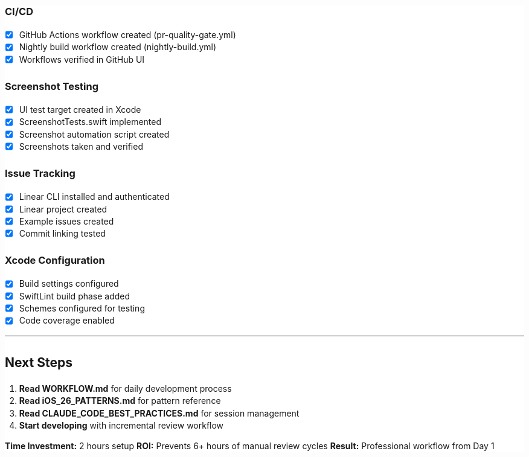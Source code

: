### CI/CD
- [x] GitHub Actions workflow created (pr-quality-gate.yml)
- [x] Nightly build workflow created (nightly-build.yml)
- [x] Workflows verified in GitHub UI

### Screenshot Testing
- [x] UI test target created in Xcode
- [x] ScreenshotTests.swift implemented
- [x] Screenshot automation script created
- [x] Screenshots taken and verified

### Issue Tracking
- [x] Linear CLI installed and authenticated
- [x] Linear project created
- [x] Example issues created
- [x] Commit linking tested

### Xcode Configuration
- [x] Build settings configured
- [x] SwiftLint build phase added
- [x] Schemes configured for testing
- [x] Code coverage enabled

---

## Next Steps

1. **Read WORKFLOW.md** for daily development process
2. **Read iOS_26_PATTERNS.md** for pattern reference
3. **Read CLAUDE_CODE_BEST_PRACTICES.md** for session management
4. **Start developing** with incremental review workflow

**Time Investment:** 2 hours setup
**ROI:** Prevents 6+ hours of manual review cycles
**Result:** Professional workflow from Day 1
